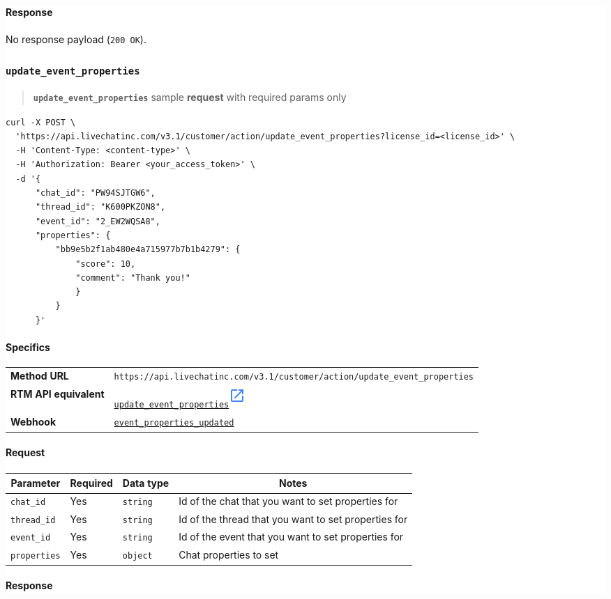 #### Response

No response payload (`200 OK`).

### `update_event_properties`

> **`update_event_properties`** sample **request** with required params only

```shell
curl -X POST \
  'https://api.livechatinc.com/v3.1/customer/action/update_event_properties?license_id=<license_id>' \
  -H 'Content-Type: <content-type>' \
  -H 'Authorization: Bearer <your_access_token>' \
  -d '{
      "chat_id": "PW94SJTGW6",
      "thread_id": "K600PKZON8",
      "event_id": "2_EW2WQSA8",
      "properties": {
          "bb9e5b2f1ab480e4a715977b7b1b4279": {
              "score": 10,
              "comment": "Thank you!"
              }
          }
      }'
```




#### Specifics

|  |  |
|-------|--------|
| **Method URL**   | `https://api.livechatinc.com/v3.1/customer/action/update_event_properties`  |
| **RTM API equivalent**| [`update_event_properties`](../customer-chat-rtm-api-v3.1/#update-event-properties)<sup>[![LiveChat Link](link.svg)](../customer-chat-rtm-api-v3.1/#update-event-properties)</sup> |
| **Webhook**| [`event_properties_updated`](#event-properties-updated) |

#### Request


| Parameter | Required | Data type     | Notes                                             |
| -------------- | -------- | -------- | ------------------------------------------------- |
| `chat_id`      | Yes      | `string` | Id of the chat that you want to set properties for |
| `thread_id`    | Yes      | `string` | Id of the thread that you want to set properties for|
| `event_id`     | Yes      | `string` | Id of the event that you want to set properties for |
| `properties`   | Yes      | `object` | Chat properties to set                            |

#### Response
